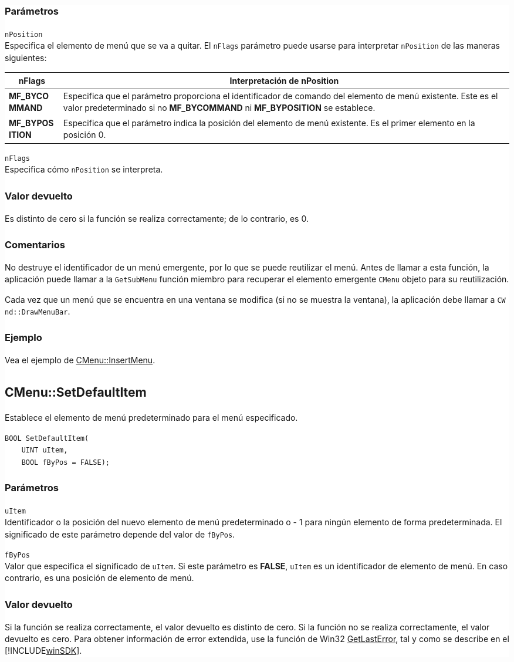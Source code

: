 ### <a name="parameters"></a>Parámetros  
 `nPosition`  
 Especifica el elemento de menú que se va a quitar. El `nFlags` parámetro puede usarse para interpretar `nPosition` de las maneras siguientes:  
  
|nFlags|Interpretación de nPosition|  
|------------|---------------------------------|  
|**MF_BYCOMMAND**|Especifica que el parámetro proporciona el identificador de comando del elemento de menú existente. Este es el valor predeterminado si no **MF_BYCOMMAND** ni **MF_BYPOSITION** se establece.|  
|**MF_BYPOSITION**|Especifica que el parámetro indica la posición del elemento de menú existente. Es el primer elemento en la posición 0.|  
  
 `nFlags`  
 Especifica cómo `nPosition` se interpreta.  
  
### <a name="return-value"></a>Valor devuelto  
 Es distinto de cero si la función se realiza correctamente; de lo contrario, es 0.  
  
### <a name="remarks"></a>Comentarios  
 No destruye el identificador de un menú emergente, por lo que se puede reutilizar el menú. Antes de llamar a esta función, la aplicación puede llamar a la `GetSubMenu` función miembro para recuperar el elemento emergente `CMenu` objeto para su reutilización.  
  
 Cada vez que un menú que se encuentra en una ventana se modifica (si no se muestra la ventana), la aplicación debe llamar a `CWnd::DrawMenuBar`.  
  
### <a name="example"></a>Ejemplo  
  Vea el ejemplo de [CMenu::InsertMenu](#insertmenu).  
  
##  <a name="setdefaultitem"></a>CMenu::SetDefaultItem  
 Establece el elemento de menú predeterminado para el menú especificado.  
  
```  
BOOL SetDefaultItem(
    UINT uItem,  
    BOOL fByPos = FALSE);
```  
  
### <a name="parameters"></a>Parámetros  
 `uItem`  
 Identificador o la posición del nuevo elemento de menú predeterminado o - 1 para ningún elemento de forma predeterminada. El significado de este parámetro depende del valor de `fByPos`.  
  
 `fByPos`  
 Valor que especifica el significado de `uItem`. Si este parámetro es **FALSE**, `uItem` es un identificador de elemento de menú. En caso contrario, es una posición de elemento de menú.  
  
### <a name="return-value"></a>Valor devuelto  
 Si la función se realiza correctamente, el valor devuelto es distinto de cero. Si la función no se realiza correctamente, el valor devuelto es cero. Para obtener información de error extendida, use la función de Win32 [GetLastError](http://msdn.microsoft.com/library/windows/desktop/ms679360), tal y como se describe en el [!INCLUDE[winSDK](../../atl/includes/winsdk_md.md)].  
  